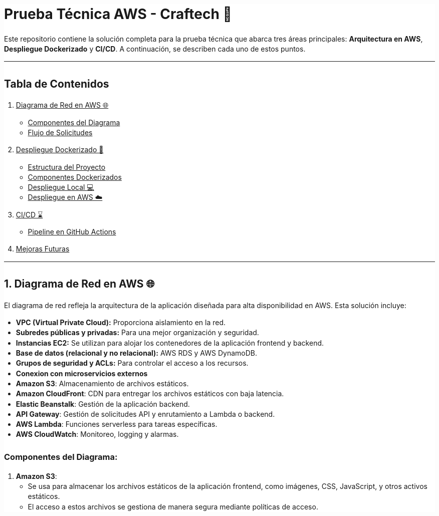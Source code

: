 # Prueba Técnica AWS - Craftech 🚀

Este repositorio contiene la solución completa para la prueba técnica que abarca tres áreas principales: **Arquitectura en AWS**, **Despliegue Dockerizado** y **CI/CD**. A continuación, se describen cada uno de estos puntos.

---

## Tabla de Contenidos

1. [Diagrama de Red en AWS 🌐](#1-diagrama-de-red-en-aws-)
   - [Componentes del Diagrama](#componentes-del-diagrama)
   - [Flujo de Solicitudes](#flujo-de-solicitudes)

2. [Despliegue Dockerizado 🐳](#2-despliegue-dockerizado-)
   - [Estructura del Proyecto](#estructura-del-proyecto)
   - [Componentes Dockerizados](#componentes-dockerizados)
   - [Despliegue Local 💻](#despliegue-local-)
   - [Despliegue en AWS ☁️](#despliegue-en-aws)

3. [CI/CD ⌛](#3-cicd-)
   - [Pipeline en GitHub Actions](#pipeline-en-github-actions)

4. [Mejoras Futuras](#mejoras-aplicables-para-un-futuro)

---

## 1. Diagrama de Red en AWS 🌐

El diagrama de red refleja la arquitectura de la aplicación diseñada para alta disponibilidad en AWS. Esta solución incluye:

- **VPC (Virtual Private Cloud):** Proporciona aislamiento en la red.
- **Subredes públicas y privadas:** Para una mejor organización y seguridad.
- **Instancias EC2:** Se utilizan para alojar los contenedores de la aplicación frontend y backend.
- **Base de datos (relacional y no relacional):** AWS RDS y AWS DynamoDB.
- **Grupos de seguridad y ACLs:** Para controlar el acceso a los recursos.
- **Conexion con microservicios externos**
- **Amazon S3**: Almacenamiento de archivos estáticos.
- **Amazon CloudFront**: CDN para entregar los archivos estáticos con baja latencia.
- **Elastic Beanstalk**: Gestión de la aplicación backend.
- **API Gateway**: Gestión de solicitudes API y enrutamiento a Lambda o backend.
- **AWS Lambda**: Funciones serverless para tareas específicas.
- **AWS CloudWatch**: Monitoreo, logging y alarmas.
 

### Componentes del Diagrama:

1. **Amazon S3**:
   - Se usa para almacenar los archivos estáticos de la aplicación frontend, como imágenes, CSS, JavaScript, y otros activos estáticos.
   - El acceso a estos archivos se gestiona de manera segura mediante políticas de acceso.
